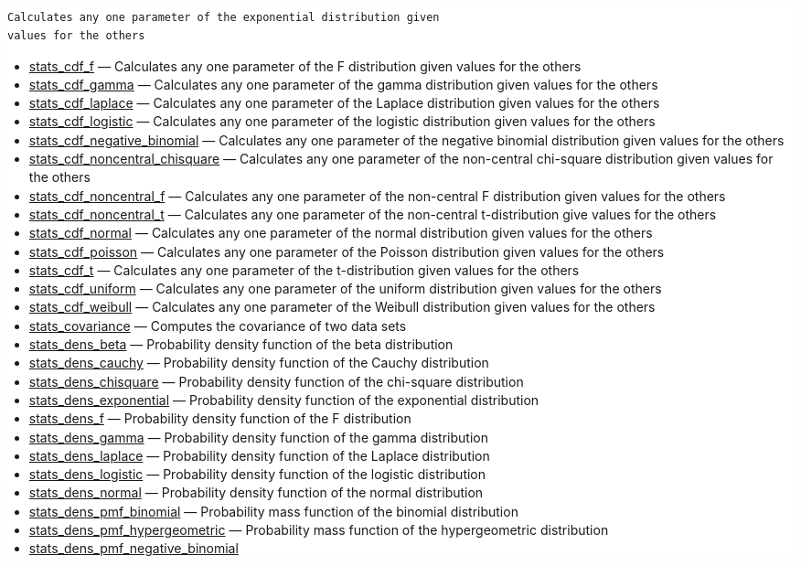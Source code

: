     Calculates any one parameter of the exponential distribution given
    values for the others
-   [stats\_cdf\_f](/ref/stats.html#stats_cdf_f) — Calculates any one
    parameter of the F distribution given values for the others
-   [stats\_cdf\_gamma](/ref/stats.html#stats_cdf_gamma) — Calculates
    any one parameter of the gamma distribution given values for the
    others
-   [stats\_cdf\_laplace](/ref/stats.html#stats_cdf_laplace) —
    Calculates any one parameter of the Laplace distribution given
    values for the others
-   [stats\_cdf\_logistic](/ref/stats.html#stats_cdf_logistic) —
    Calculates any one parameter of the logistic distribution given
    values for the others
-   [stats\_cdf\_negative\_binomial](/ref/stats.html#stats_cdf_negative_binomial)
    — Calculates any one parameter of the negative binomial distribution
    given values for the others
-   [stats\_cdf\_noncentral\_chisquare](/ref/stats.html#stats_cdf_noncentral_chisquare)
    — Calculates any one parameter of the non-central chi-square
    distribution given values for the others
-   [stats\_cdf\_noncentral\_f](/ref/stats.html#stats_cdf_noncentral_f)
    — Calculates any one parameter of the non-central F distribution
    given values for the others
-   [stats\_cdf\_noncentral\_t](/ref/stats.html#stats_cdf_noncentral_t)
    — Calculates any one parameter of the non-central t-distribution
    give values for the others
-   [stats\_cdf\_normal](/ref/stats.html#stats_cdf_normal) — Calculates
    any one parameter of the normal distribution given values for the
    others
-   [stats\_cdf\_poisson](/ref/stats.html#stats_cdf_poisson) —
    Calculates any one parameter of the Poisson distribution given
    values for the others
-   [stats\_cdf\_t](/ref/stats.html#stats_cdf_t) — Calculates any one
    parameter of the t-distribution given values for the others
-   [stats\_cdf\_uniform](/ref/stats.html#stats_cdf_uniform) —
    Calculates any one parameter of the uniform distribution given
    values for the others
-   [stats\_cdf\_weibull](/ref/stats.html#stats_cdf_weibull) —
    Calculates any one parameter of the Weibull distribution given
    values for the others
-   [stats\_covariance](/ref/stats.html#stats_covariance) — Computes the
    covariance of two data sets
-   [stats\_dens\_beta](/ref/stats.html#stats_dens_beta) — Probability
    density function of the beta distribution
-   [stats\_dens\_cauchy](/ref/stats.html#stats_dens_cauchy) —
    Probability density function of the Cauchy distribution
-   [stats\_dens\_chisquare](/ref/stats.html#stats_dens_chisquare) —
    Probability density function of the chi-square distribution
-   [stats\_dens\_exponential](/ref/stats.html#stats_dens_exponential) —
    Probability density function of the exponential distribution
-   [stats\_dens\_f](/ref/stats.html#stats_dens_f) — Probability density
    function of the F distribution
-   [stats\_dens\_gamma](/ref/stats.html#stats_dens_gamma) — Probability
    density function of the gamma distribution
-   [stats\_dens\_laplace](/ref/stats.html#stats_dens_laplace) —
    Probability density function of the Laplace distribution
-   [stats\_dens\_logistic](/ref/stats.html#stats_dens_logistic) —
    Probability density function of the logistic distribution
-   [stats\_dens\_normal](/ref/stats.html#stats_dens_normal) —
    Probability density function of the normal distribution
-   [stats\_dens\_pmf\_binomial](/ref/stats.html#stats_dens_pmf_binomial)
    — Probability mass function of the binomial distribution
-   [stats\_dens\_pmf\_hypergeometric](/ref/stats.html#stats_dens_pmf_hypergeometric)
    — Probability mass function of the hypergeometric distribution
-   [stats\_dens\_pmf\_negative\_binomial](/ref/stats.html#stats_dens_pmf_negative_binomial)